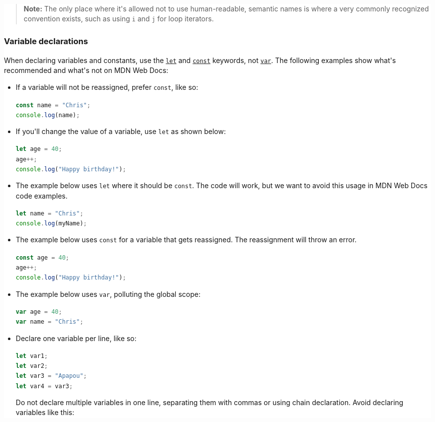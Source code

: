 > **Note:** The only place where it's allowed not to use human-readable, semantic names is where a very commonly recognized convention exists, such as using `i` and `j` for loop iterators.

### Variable declarations

When declaring variables and constants, use the [`let`](/en-US/docs/Web/JavaScript/Reference/Statements/let) and [`const`](/en-US/docs/Web/JavaScript/Reference/Statements/const) keywords, not [`var`](/en-US/docs/Web/JavaScript/Reference/Statements/var). The following examples show what's recommended and what's not on MDN Web Docs:

- If a variable will not be reassigned, prefer `const`, like so:

  ```js example-good
  const name = "Chris";
  console.log(name);
  ```

- If you'll change the value of a variable, use `let` as shown below:

  ```js example-good
  let age = 40;
  age++;
  console.log("Happy birthday!");
  ```

- The example below uses `let` where it should be `const`. The code will work, but we want to avoid this usage in MDN Web Docs code examples.

  ```js example-bad
  let name = "Chris";
  console.log(myName);
  ```

- The example below uses `const` for a variable that gets reassigned. The reassignment will throw an error.

  ```js example-bad
  const age = 40;
  age++;
  console.log("Happy birthday!");
  ```

- The example below uses `var`, polluting the global scope:

  ```js example-bad
  var age = 40;
  var name = "Chris";
  ```

- Declare one variable per line, like so:

  ```js example-good
  let var1;
  let var2;
  let var3 = "Apapou";
  let var4 = var3;
  ```

  Do not declare multiple variables in one line, separating them with commas or using chain declaration. Avoid declaring variables like this:
